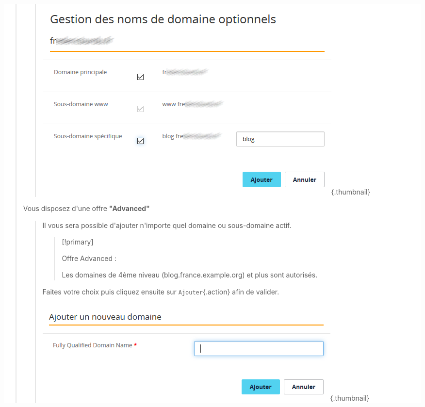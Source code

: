 >> ![ajout domaine free](images/11.PNG){.thumbnail}
>>
>
> Vous disposez d'une offre **"Advanced"**
>> 
>> Il vous sera possible d'ajouter n'importe quel domaine ou sous-domaine actif.
>> 
>> 
>> > [!primary]
>> >
>> > Offre Advanced :
>> > 
>> > Les domaines de 4ème niveau (blog.france.example.org) et plus sont autorisés.
>> > 
>> 
>> Faites votre choix puis cliquez ensuite sur `Ajouter`{.action} afin de valider.
>> 
>> ![ajout domaine advanced](images/12.PNG){.thumbnail}
>>
>
